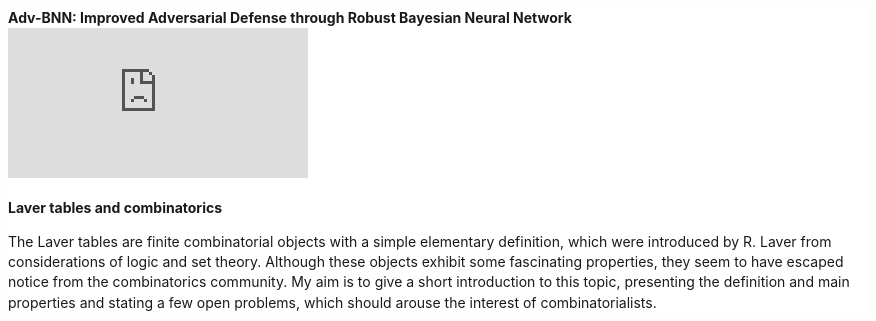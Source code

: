 **Adv-BNN: Improved Adversarial Defense through Robust Bayesian Neural Network**
![](https://s0.wp.com/latex.php?latex=0.035&bg=ffffff&fg=000&s=0)


**Laver tables and combinatorics**

The Laver tables are finite combinatorial objects with a simple elementary definition, which were introduced by R. Laver from considerations of logic and set theory. Although these objects exhibit some fascinating properties, they seem to have escaped notice from the combinatorics community. My aim is to give a short introduction to this topic, presenting the definition and main properties and stating a few open problems, which should arouse the interest of combinatorialists.
